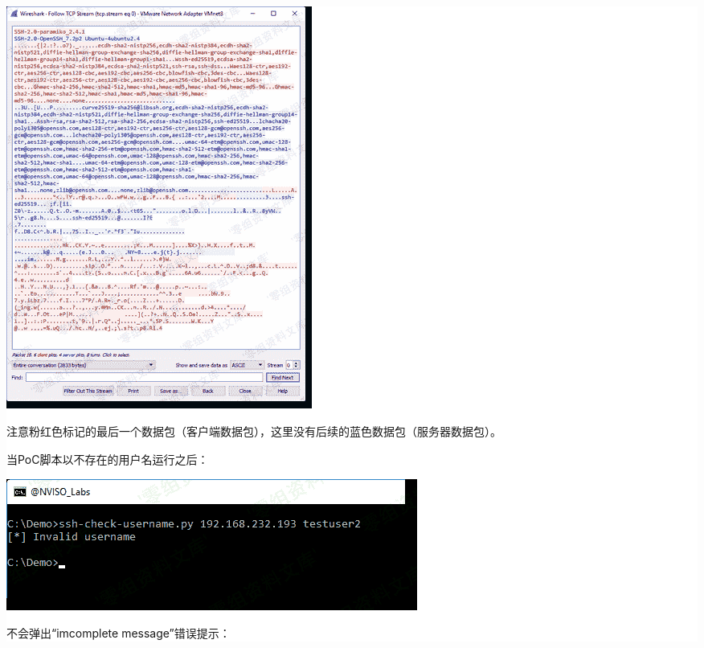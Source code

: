 ![image](img/93f05b9504ef4b599eef86f6d6b7f987.png)

注意粉红色标记的最后一个数据包（客户端数据包），这里没有后续的蓝色数据包（服务器数据包）。

当PoC脚本以不存在的用户名运行之后：

![image](img/c5d1253d736661861d1ebd9061b8daab.png)

不会弹出“imcomplete message”错误提示：
